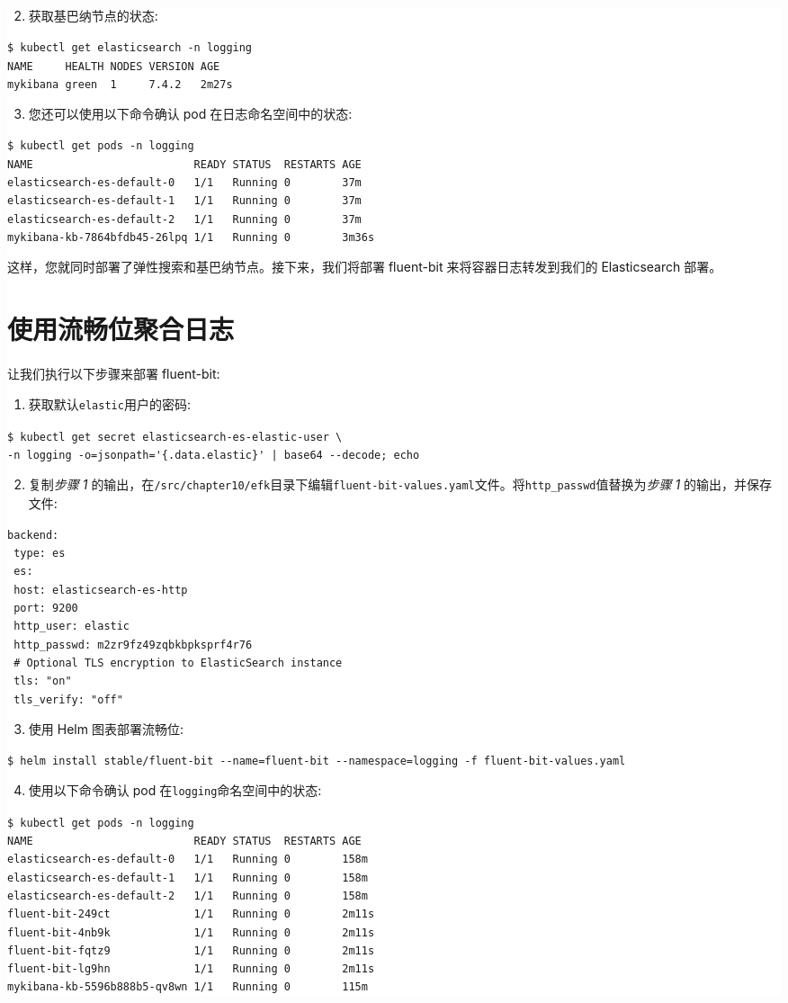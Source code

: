 2.  获取基巴纳节点的状态:

```
$ kubectl get elasticsearch -n logging
NAME     HEALTH NODES VERSION AGE
mykibana green  1     7.4.2   2m27s
```

3.  您还可以使用以下命令确认 pod 在日志命名空间中的状态:

```
$ kubectl get pods -n logging
NAME                         READY STATUS  RESTARTS AGE
elasticsearch-es-default-0   1/1   Running 0        37m
elasticsearch-es-default-1   1/1   Running 0        37m
elasticsearch-es-default-2   1/1   Running 0        37m
mykibana-kb-7864bfdb45-26lpq 1/1   Running 0        3m36s
```

这样，您就同时部署了弹性搜索和基巴纳节点。接下来，我们将部署 fluent-bit 来将容器日志转发到我们的 Elasticsearch 部署。

# 使用流畅位聚合日志

让我们执行以下步骤来部署 fluent-bit:

1.  获取默认`elastic`用户的密码:

```
$ kubectl get secret elasticsearch-es-elastic-user \
-n logging -o=jsonpath='{.data.elastic}' | base64 --decode; echo
```

2.  复制*步骤 1* 的输出，在`/src/chapter10/efk`目录下编辑`fluent-bit-values.yaml`文件。将`http_passwd`值替换为*步骤 1* 的输出，并保存文件:

```
backend:
 type: es
 es:
 host: elasticsearch-es-http
 port: 9200
 http_user: elastic
 http_passwd: m2zr9fz49zqbkbpksprf4r76
 # Optional TLS encryption to ElasticSearch instance
 tls: "on"
 tls_verify: "off"
```

3.  使用 Helm 图表部署流畅位:

```
$ helm install stable/fluent-bit --name=fluent-bit --namespace=logging -f fluent-bit-values.yaml
```

4.  使用以下命令确认 pod 在`logging`命名空间中的状态:

```
$ kubectl get pods -n logging
NAME                         READY STATUS  RESTARTS AGE
elasticsearch-es-default-0   1/1   Running 0        158m
elasticsearch-es-default-1   1/1   Running 0        158m
elasticsearch-es-default-2   1/1   Running 0        158m
fluent-bit-249ct             1/1   Running 0        2m11s
fluent-bit-4nb9k             1/1   Running 0        2m11s
fluent-bit-fqtz9             1/1   Running 0        2m11s
fluent-bit-lg9hn             1/1   Running 0        2m11s
mykibana-kb-5596b888b5-qv8wn 1/1   Running 0        115m
```
